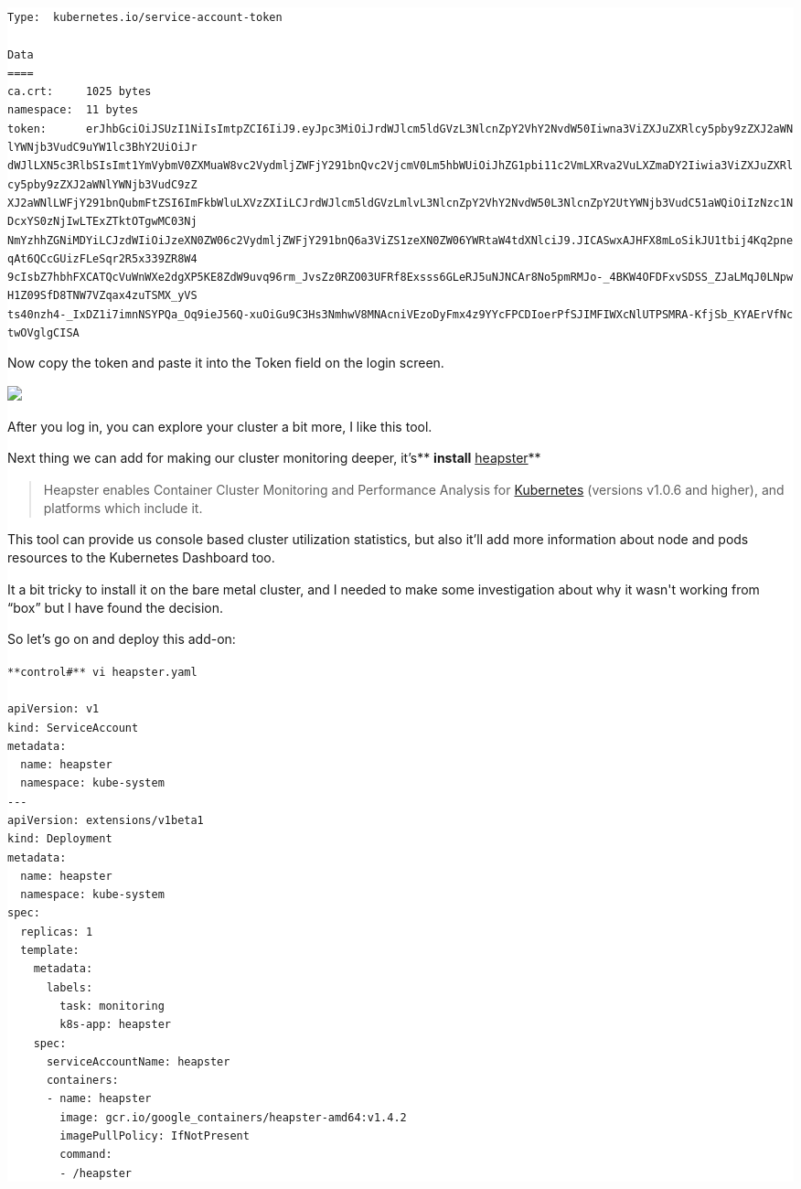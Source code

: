     Type:  kubernetes.io/service-account-token 
     
    Data 
    ==== 
    ca.crt:     1025 bytes 
    namespace:  11 bytes 
    token:      erJhbGciOiJSUzI1NiIsImtpZCI6IiJ9.eyJpc3MiOiJrdWJlcm5ldGVzL3NlcnZpY2VhY2NvdW50Iiwna3ViZXJuZXRlcy5pby9zZXJ2aWNlYWNjb3VudC9uYW1lc3BhY2UiOiJr
    dWJlLXN5c3RlbSIsImt1YmVybmV0ZXMuaW8vc2VydmljZWFjY291bnQvc2VjcmV0Lm5hbWUiOiJhZG1pbi11c2VmLXRva2VuLXZmaDY2Iiwia3ViZXJuZXRlcy5pby9zZXJ2aWNlYWNjb3VudC9zZ
    XJ2aWNlLWFjY291bnQubmFtZSI6ImFkbWluLXVzZXIiLCJrdWJlcm5ldGVzLmlvL3NlcnZpY2VhY2NvdW50L3NlcnZpY2UtYWNjb3VudC51aWQiOiIzNzc1NDcxYS0zNjIwLTExZTktOTgwMC03Nj
    NmYzhhZGNiMDYiLCJzdWIiOiJzeXN0ZW06c2VydmljZWFjY291bnQ6a3ViZS1zeXN0ZW06YWRtaW4tdXNlciJ9.JICASwxAJHFX8mLoSikJU1tbij4Kq2pneqAt6QCcGUizFLeSqr2R5x339ZR8W4
    9cIsbZ7hbhFXCATQcVuWnWXe2dgXP5KE8ZdW9uvq96rm_JvsZz0RZO03UFRf8Exsss6GLeRJ5uNJNCAr8No5pmRMJo-_4BKW4OFDFxvSDSS_ZJaLMqJ0LNpwH1Z09SfD8TNW7VZqax4zuTSMX_yVS
    ts40nzh4-_IxDZ1i7imnNSYPQa_Oq9ieJ56Q-xuOiGu9C3Hs3NmhwV8MNAcniVEzoDyFmx4z9YYcFPCDIoerPfSJIMFIWXcNlUTPSMRA-KfjSb_KYAErVfNctwOVglgCISA

Now copy the token and paste it into the Token field on the login screen.

![](https://cdn-images-1.medium.com/max/2672/1*ycW0WLC4CSo-FOhPKmcU-A.png)

After you log in, you can explore your cluster a bit more, I like this tool.

Next thing we can add for making our cluster monitoring deeper, it’s** **install** [heapster](https://github.com/kubernetes-retired/heapster)**
> Heapster enables Container Cluster Monitoring and Performance Analysis for [Kubernetes](https://github.com/kubernetes/kubernetes) (versions v1.0.6 and higher), and platforms which include it.

This tool can provide us console based cluster utilization statistics, but also it’ll add more information about node and pods resources to the Kubernetes Dashboard too.

It a bit tricky to install it on the bare metal cluster, and I needed to make some investigation about why it wasn't working from “box” but I have found the decision.

So let’s go on and deploy this add-on:

    **control#** vi heapster.yaml

    apiVersion: v1
    kind: ServiceAccount
    metadata:
      name: heapster
      namespace: kube-system
    ---
    apiVersion: extensions/v1beta1
    kind: Deployment
    metadata:
      name: heapster
      namespace: kube-system
    spec:
      replicas: 1
      template:
        metadata:
          labels:
            task: monitoring
            k8s-app: heapster
        spec:
          serviceAccountName: heapster
          containers:
          - name: heapster
            image: gcr.io/google_containers/heapster-amd64:v1.4.2
            imagePullPolicy: IfNotPresent
            command:
            - /heapster